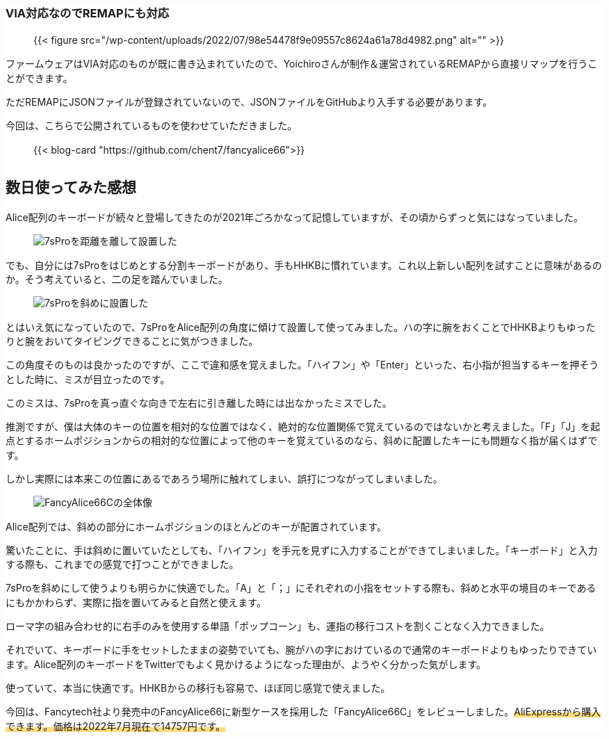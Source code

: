 ### VIA対応なのでREMAPにも対応
<figure class="wp-block-image">

{{< figure src="/wp-content/uploads/2022/07/98e54478f9e09557c8624a61a78d4982.png" alt="" >}} </figure> 

ファームウェアはVIA対応のものが既に書き込まれていたので、Yoichiroさんが制作＆運営されているREMAPから直接リマップを行うことができます。

ただREMAPにJSONファイルが登録されていないので、JSONファイルをGitHubより入手する必要があります。

今回は、こちらで公開されているものを使わせていただきました。<figure class="wp-block-embed is-type-rich is-provider-wp-oembed-blog-card wp-block-embed-wp-oembed-blog-card">

<div class="wp-block-embed__wrapper">
  {{< blog-card "https://github.com/chent7/fancyalice66">}}
</div></figure> 

## 数日使ってみた感想

Alice配列のキーボードが続々と登場してきたのが2021年ごろかなって記憶していますが、その頃からずっと気にはなっていました。
<figure class="wp-block-image">

<img decoding="async" src="/wp-content/uploads/2022/07/DSC00411.jpeg" alt="7sProを距離を離して設置した" /> </figure> 

でも、自分には7sProをはじめとする分割キーボードがあり、手もHHKBに慣れています。これ以上新しい配列を試すことに意味があるのか。そう考えていると、二の足を踏んでいました。
<figure class="wp-block-image">

<img decoding="async" src="/wp-content/uploads/2022/07/DSC00412.jpeg" alt="7sProを斜めに設置した" /> </figure> 

とはいえ気になっていたので、7sProをAlice配列の角度に傾けて設置して使ってみました。ハの字に腕をおくことでHHKBよりもゆったりと腕をおいてタイピングできることに気がつきました。

この角度そのものは良かったのですが、ここで違和感を覚えました。「ハイフン」や「Enter」といった、右小指が担当するキーを押そうとした時に、ミスが目立ったのです。

このミスは、7sProを真っ直ぐな向きで左右に引き離した時には出なかったミスでした。

推測ですが、僕は大体のキーの位置を相対的な位置ではなく、絶対的な位置関係で覚えているのではないかと考えました。「F」「J」を起点とするホームポジションからの相対的な位置によって他のキーを覚えているのなら、斜めに配置したキーにも問題なく指が届くはずです。

しかし実際には本来この位置にあるであろう場所に触れてしまい、誤打につながってしまいました。
<figure class="wp-block-image">

<img decoding="async" src="/wp-content/uploads/2022/07/DSC00443-1.jpeg" alt="FancyAlice66Cの全体像" /> </figure> 

Alice配列では、斜めの部分にホームポジションのほとんどのキーが配置されています。

驚いたことに、手は斜めに置いていたとしても、「ハイフン」を手元を見ずに入力することができてしまいました。「キーボード」と入力する際も、これまでの感覚で打つことができました。

7sProを斜めにして使うよりも明らかに快適でした。「A」と「；」にそれぞれの小指をセットする際も、斜めと水平の境目のキーであるにもかかわらず、実際に指を置いてみると自然と使えます。

ローマ字の組み合わせ的に右手のみを使用する単語「ポップコーン」も、運指の移行コストを割くことなく入力できました。

それでいて、キーボードに手をセットしたままの姿勢でいても、腕がハの字におけているので通常のキーボードよりもゆったりできています。Alice配列のキーボードをTwitterでもよく見かけるようになった理由が、ようやく分かった気がします。

使っていて、本当に快適です。HHKBからの移行も容易で、ほぼ同じ感覚で使えました。

今回は、Fancytech社より発売中のFancyAlice66に新型ケースを採用した「FancyAlice66C」をレビューしました。<span style="background-image: linear-gradient(transparent 60%, rgba(252, 185, 0, 0.5) 60%)" class="sme-highlighter">AliExpressから購入できます。価格は2022年7月現在で14757円です。</span><figure class="wp-block-embed is-type-rich is-provider-wp-oembed-blog-card wp-block-embed-wp-oembed-blog-card">
